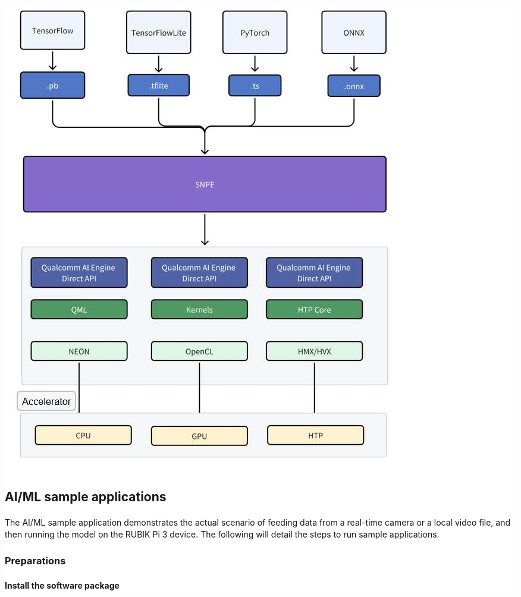 
![](images/diagram-4.jpg)


## AI/ML sample applications

The AI/ML sample application demonstrates the actual scenario of feeding data from a real-time camera or a local video file, and then running the model on the RUBIK Pi 3 device. The following will detail the steps to run sample applications.

### Preparations

#### Install the software package
